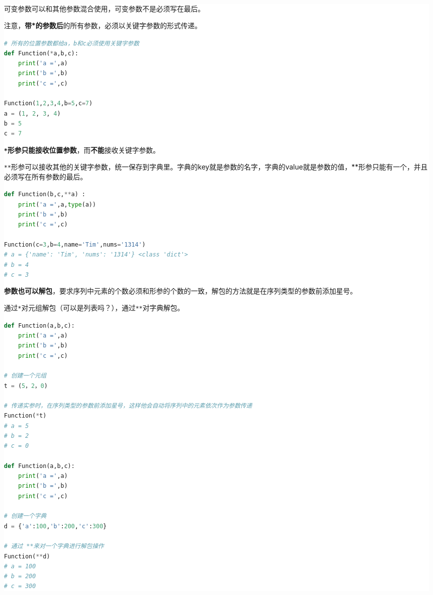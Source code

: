    可变参数可以和其他参数混合使用，可变参数不是必须写在最后。

   注意，**带\*的参数后**的所有参数，必须以关键字参数的形式传递。

   ```python
   # 所有的位置参数都给a，b和c必须使用关键字参数
   def Function(*a,b,c):
       print('a =',a)
       print('b =',b)
       print('c =',c)

   Function(1,2,3,4,b=5,c=7)
   a = (1, 2, 3, 4)
   b = 5
   c = 7
   ```

   **`*`形参只能接收位置参数**，而**不能**接收关键字参数。

`**`形参可以接收其他的关键字参数，统一保存到字典里。字典的key就是参数的名字，字典的value就是参数的值，\*\*形参只能有一个，并且必须写在所有参数的最后。

```python
def Function(b,c,**a) :
    print('a =',a,type(a))
    print('b =',b)
    print('c =',c)

Function(c=3,b=4,name='Tim',nums='1314')
# a = {'name': 'Tim', 'nums': '1314'} <class 'dict'>
# b = 4
# c = 3
```

**参数也可以解包**，要求序列中元素的个数必须和形参的个数的一致，解包的方法就是在序列类型的参数前添加星号。

通过`*`对元组解包（可以是列表吗？），通过`**`对字典解包。

```python
def Function(a,b,c):
    print('a =',a)
    print('b =',b)
    print('c =',c)

# 创建一个元组
t = (5，2，0)

# 传递实参时，在序列类型的参数前添加星号，这样他会自动将序列中的元素依次作为参数传递
Function(*t)    
# a = 5
# b = 2
# c = 0

def Function(a,b,c):
    print('a =',a)
    print('b =',b)
    print('c =',c)

# 创建一个字典
d = {'a':100,'b':200,'c':300}

# 通过 **来对一个字典进行解包操作
Function(**d)
# a = 100
# b = 200
# c = 300
```
